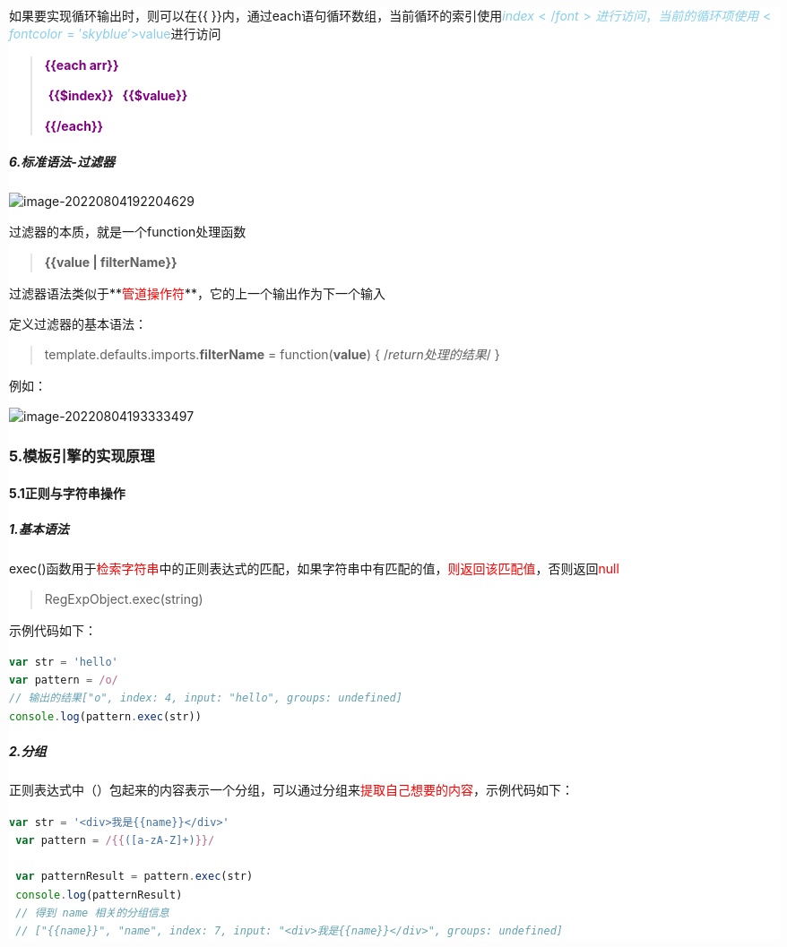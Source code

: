 如果要实现循环输出时，则可以在{{ }}内，通过each语句循环数组，当前循环的索引使用<font color='skyblue'>$index</font>进行访问，当前的循环项使用<font color='skyblue'>$value</font>进行访问

> **<font color='purple'>{{each arr}}</font>**
>
> ​			**<font color='purple'>{{$index}}   {{$value}}</font>**
>
> **<font color='purple'>{{/each}}</font>**

##### 6.标准语法-过滤器

![image-20220804192204629](C:\Users\YUYU\AppData\Roaming\Typora\typora-user-images\image-20220804192204629.png)

过滤器的本质，就是一个function处理函数

> **{{value | filterName}}**

过滤器语法类似于**<font color='red'>管道操作符</font>**，它的上一个输出作为下一个输入

定义过滤器的基本语法：

> template.defaults.imports.**filterName** = function(**value**) { /*return处理的结果*/ }

例如：

![image-20220804193333497](C:\Users\YUYU\AppData\Roaming\Typora\typora-user-images\image-20220804193333497.png)

### 5.模板引擎的实现原理

#### 5.1正则与字符串操作

##### 1.基本语法

exec()函数用于<font color='red'>检索字符串</font>中的正则表达式的匹配，如果字符串中有匹配的值，<font color='red'>则返回该匹配值</font>，否则返回<font color='red'>null</font>

> RegExpObject.exec(string)

示例代码如下：

```js
var str = 'hello'
var pattern = /o/
// 输出的结果["o", index: 4, input: "hello", groups: undefined]
console.log(pattern.exec(str)) 
```

##### 2.分组

正则表达式中（）包起来的内容表示一个分组，可以通过分组来<font color='red'>提取自己想要的内容</font>，示例代码如下：

```js
var str = '<div>我是{{name}}</div>'
 var pattern = /{{([a-zA-Z]+)}}/

 var patternResult = pattern.exec(str)
 console.log(patternResult)
 // 得到 name 相关的分组信息
 // ["{{name}}", "name", index: 7, input: "<div>我是{{name}}</div>", groups: undefined]
```
